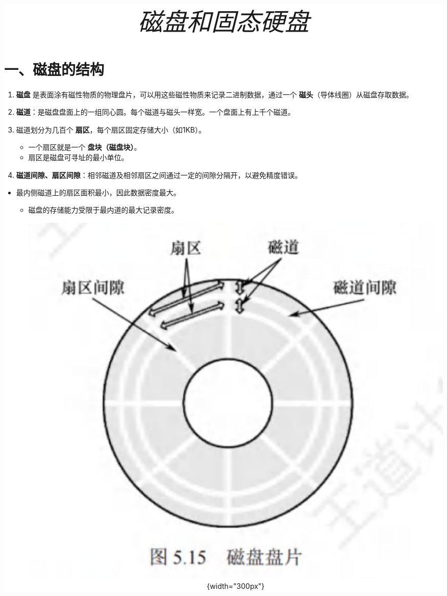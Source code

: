 <font size = 9>$$磁盘和固态硬盘$$</font>


# 一、磁盘的结构

1. **磁盘** 是表面涂有磁性物质的物理盘片，可以用这些磁性物质来记录二进制数据，通过一个 **磁头**（导体线圈）从磁盘存取数据。

2. **磁道**：是磁盘盘面上的一组同心圆。每个磁道与磁头一样宽。一个盘面上有上千个磁道。

3. 磁道划分为几百个 **扇区**，每个扇区固定存储大小（如1KB）。
   - 一个扇区就是一个 **盘块（磁盘块）**。
   - 扇区是磁盘可寻址的最小单位。

4. **磁道间隙、扇区间隙**：相邻磁道及相邻扇区之间通过一定的间隙分隔开，以避免精度错误。

- 最内侧磁道上的扇区面积最小，因此数据密度最大。
  - 磁盘的存储能力受限于最内道的最大记录密度。
    
    <div align=center>

    ![](./图片/磁盘盘片.png){width="300px"}
    </div>
